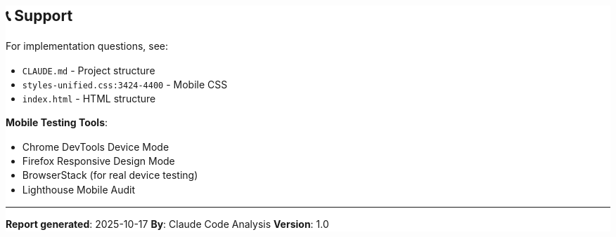 ## 📞 Support

For implementation questions, see:

- `CLAUDE.md` - Project structure
- `styles-unified.css:3424-4400` - Mobile CSS
- `index.html` - HTML structure

**Mobile Testing Tools**:

- Chrome DevTools Device Mode
- Firefox Responsive Design Mode
- BrowserStack (for real device testing)
- Lighthouse Mobile Audit

---

**Report generated**: 2025-10-17
**By**: Claude Code Analysis
**Version**: 1.0
